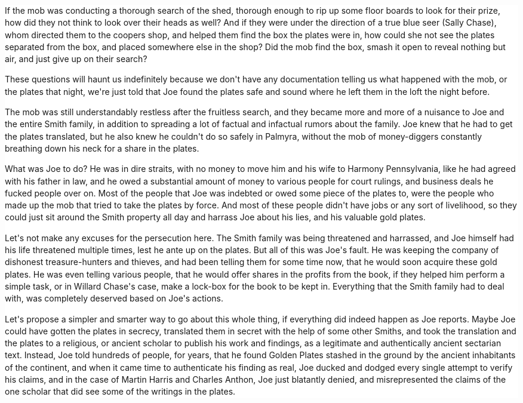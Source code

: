 If the mob was conducting a thorough search of the shed, thorough enough
to rip up some floor boards to look for their prize, how did they not
think to look over their heads as well? And if they were under the
direction of a true blue seer (Sally Chase), whom directed them to the
coopers shop, and helped them find the box the plates were in, how could
she not see the plates separated from the box, and placed somewhere else
in the shop? Did the mob find the box, smash it open to reveal nothing
but air, and just give up on their search? 

These questions will haunt us indefinitely because we don't have any
documentation telling us what happened with the mob, or the plates that
night, we're just told that Joe found the plates safe and sound where he
left them in the loft the night before.

The mob was still understandably restless after the fruitless search,
and they became more and more of a nuisance to Joe and the entire Smith
family, in addition to spreading a lot of factual and infactual rumors
about the family. Joe knew that he had to get the plates translated, but
he also knew he couldn't do so safely in Palmyra, without the mob of
money-diggers constantly breathing down his neck for a share in the
plates.

What was Joe to do? He was in dire straits, with no money to move him
and his wife to Harmony Pennsylvania, like he had agreed with his father
in law, and he owed a substantial amount of money to various people for
court rulings, and business deals he fucked people over on. Most of the
people that Joe was indebted or owed some piece of the plates to, were
the people who made up the mob that tried to take the plates by force.
And most of these people didn't have jobs or any sort of livelihood, so
they could just sit around the Smith property all day and harrass Joe
about his lies, and his valuable gold plates.

Let's not make any excuses for the persecution here. The Smith family
was being threatened and harrassed, and Joe himself had his life
threatened multiple times, lest he ante up on the plates. But all of
this was Joe's fault. He was keeping the company of dishonest
treasure-hunters and thieves, and had been telling them for some time
now, that he would soon acquire these gold plates. He was even telling
various people, that he would offer shares in the profits from the book,
if they helped him perform a simple task, or in Willard Chase's case,
make a lock-box for the book to be kept in. Everything that the Smith
family had to deal with, was completely deserved based on Joe's actions.

Let's propose a simpler and smarter way to go about this whole thing, if
everything did indeed happen as Joe reports. Maybe Joe could have gotten
the plates in secrecy, translated them in secret with the help of some
other Smiths, and took the translation and the plates to a religious, or
ancient scholar to publish his work and findings, as a legitimate and
authentically ancient sectarian text. Instead, Joe told hundreds of
people, for years, that he found Golden Plates stashed in the ground by
the ancient inhabitants of the continent, and when it came time to
authenticate his finding as real, Joe ducked and dodged every single
attempt to verify his claims, and in the case of Martin Harris and
Charles Anthon, Joe just blatantly denied, and misrepresented the claims
of the one scholar that did see some of the writings in the plates. 

